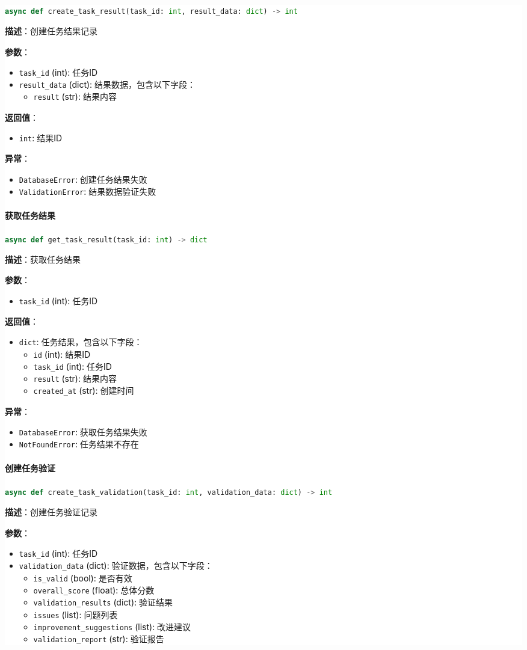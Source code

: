 ```python
async def create_task_result(task_id: int, result_data: dict) -> int
```

**描述**：创建任务结果记录

**参数**：
- `task_id` (int): 任务ID
- `result_data` (dict): 结果数据，包含以下字段：
  - `result` (str): 结果内容

**返回值**：
- `int`: 结果ID

**异常**：
- `DatabaseError`: 创建任务结果失败
- `ValidationError`: 结果数据验证失败

#### 获取任务结果

```python
async def get_task_result(task_id: int) -> dict
```

**描述**：获取任务结果

**参数**：
- `task_id` (int): 任务ID

**返回值**：
- `dict`: 任务结果，包含以下字段：
  - `id` (int): 结果ID
  - `task_id` (int): 任务ID
  - `result` (str): 结果内容
  - `created_at` (str): 创建时间

**异常**：
- `DatabaseError`: 获取任务结果失败
- `NotFoundError`: 任务结果不存在

#### 创建任务验证

```python
async def create_task_validation(task_id: int, validation_data: dict) -> int
```

**描述**：创建任务验证记录

**参数**：
- `task_id` (int): 任务ID
- `validation_data` (dict): 验证数据，包含以下字段：
  - `is_valid` (bool): 是否有效
  - `overall_score` (float): 总体分数
  - `validation_results` (dict): 验证结果
  - `issues` (list): 问题列表
  - `improvement_suggestions` (list): 改进建议
  - `validation_report` (str): 验证报告
